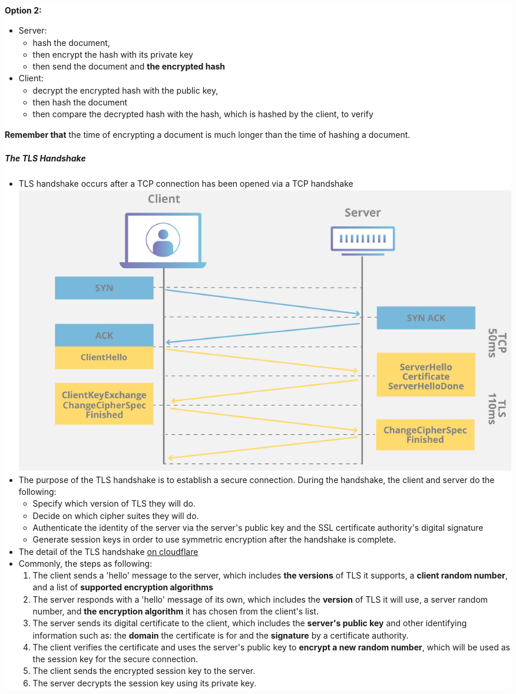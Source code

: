 **Option 2:**
- Server:
  - hash the document, 
  - then encrypt the hash with its private key
  - then send the document and **the encrypted hash**
- Client:
  - decrypt the encrypted hash with the public key, 
  - then hash the document 
  - then compare the decrypted hash with the hash, which is hashed by the client, to verify

**Remember that** the time of encrypting a document is much longer than the time of hashing a document.
##### The TLS Handshake
- TLS handshake occurs after a TCP connection has been opened via a TCP handshake
![TLS handshark](../imgs/basic/ezgif.com-webp-to-jpg.jpg)
- The purpose of the TLS handshake is to establish a secure connection. During the handshake, the client and server do the following:
  - Specify which version of TLS they will do. 
  - Decide on which cipher suites they will do.
  - Authenticate the identity of the server via the server's public key and the SSL certificate authority's digital signature
  - Generate session keys in order to use symmetric encryption after the handshake is complete.
- The detail of the TLS handshake [on cloudflare](https://www.cloudflare.com/learning/ssl/what-happens-in-a-tls-handshake/)
- Commonly, the steps as following:
  1. The client sends a 'hello' message to the server, which includes **the versions** of TLS it supports, a **client random number**, and a list of **supported encryption algorithms**
  2. The server responds with a 'hello' message of its own, which includes the **version** of TLS it will use, a server random number, and **the encryption algorithm** it has chosen from the client's list.
  3. The server sends its digital certificate to the client, which includes the **server's public key** and other identifying information such as: the **domain** the certificate is for and the **signature** by a certificate authority.
  4. The client verifies the certificate and uses the server's public key to **encrypt a new random number**, which will be used as the session key for the secure connection.
  5. The client sends the encrypted session key to the server.
  6. The server decrypts the session key using its private key.
